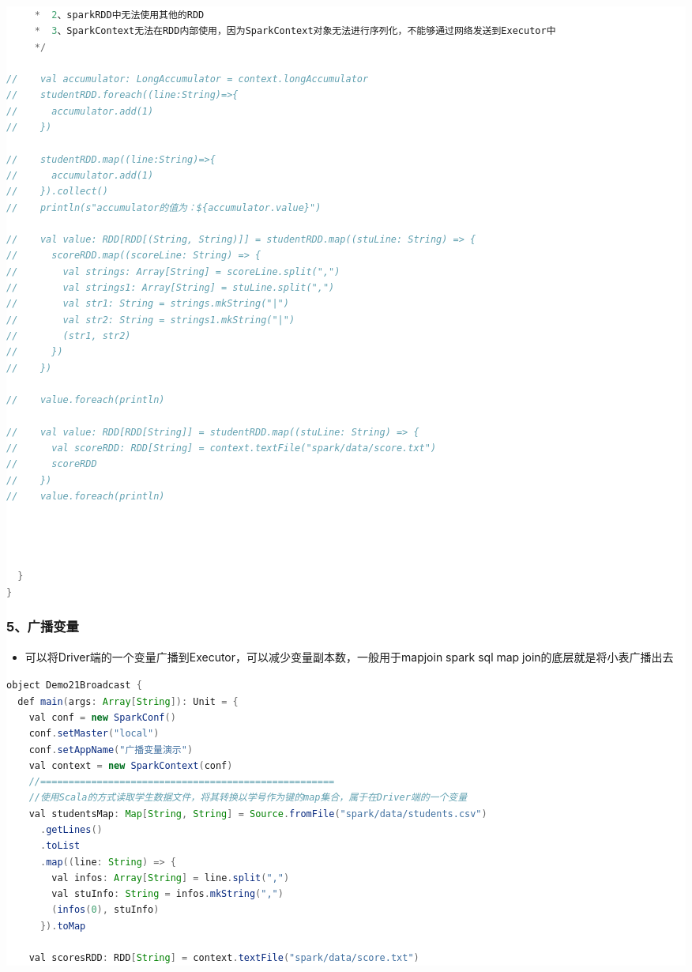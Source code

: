 ~~~java 
     *  2、sparkRDD中无法使用其他的RDD
     *  3、SparkContext无法在RDD内部使用，因为SparkContext对象无法进行序列化，不能够通过网络发送到Executor中
     */

//    val accumulator: LongAccumulator = context.longAccumulator
//    studentRDD.foreach((line:String)=>{
//      accumulator.add(1)
//    })

//    studentRDD.map((line:String)=>{
//      accumulator.add(1)
//    }).collect()
//    println(s"accumulator的值为：${accumulator.value}")

//    val value: RDD[RDD[(String, String)]] = studentRDD.map((stuLine: String) => {
//      scoreRDD.map((scoreLine: String) => {
//        val strings: Array[String] = scoreLine.split(",")
//        val strings1: Array[String] = stuLine.split(",")
//        val str1: String = strings.mkString("|")
//        val str2: String = strings1.mkString("|")
//        (str1, str2)
//      })
//    })

//    value.foreach(println)

//    val value: RDD[RDD[String]] = studentRDD.map((stuLine: String) => {
//      val scoreRDD: RDD[String] = context.textFile("spark/data/score.txt")
//      scoreRDD
//    })
//    value.foreach(println)




  }
}

~~~

### 5、广播变量

- 可以将Driver端的一个变量广播到Executor，可以减少变量副本数，一般用于mapjoin  spark sql map join的底层就是将小表广播出去

~~~Java
object Demo21Broadcast {
  def main(args: Array[String]): Unit = {
    val conf = new SparkConf()
    conf.setMaster("local")
    conf.setAppName("广播变量演示")
    val context = new SparkContext(conf)
    //====================================================
    //使用Scala的方式读取学生数据文件，将其转换以学号作为键的map集合，属于在Driver端的一个变量
    val studentsMap: Map[String, String] = Source.fromFile("spark/data/students.csv")
      .getLines()
      .toList
      .map((line: String) => {
        val infos: Array[String] = line.split(",")
        val stuInfo: String = infos.mkString(",")
        (infos(0), stuInfo)
      }).toMap

    val scoresRDD: RDD[String] = context.textFile("spark/data/score.txt")

~~~